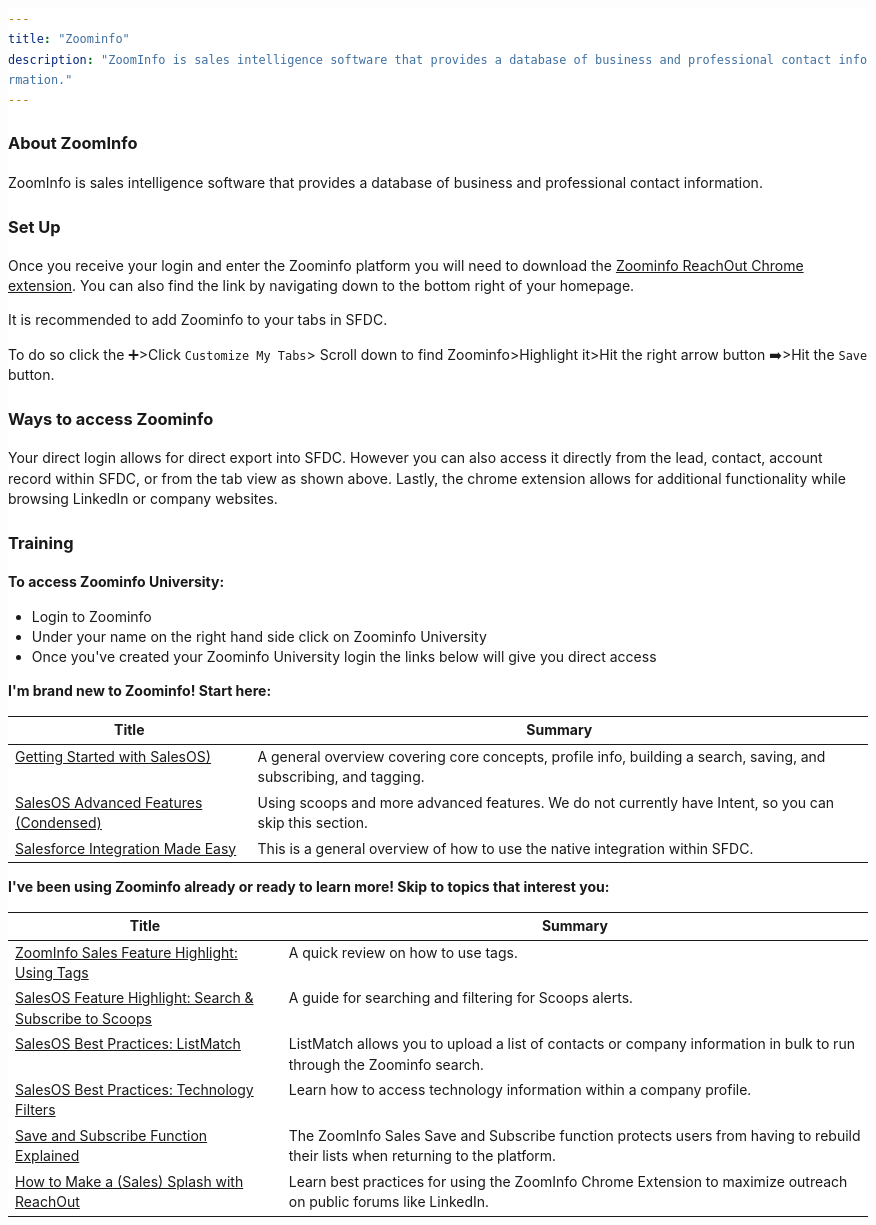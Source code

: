 ```yaml
---
title: "Zoominfo"
description: "ZoomInfo is sales intelligence software that provides a database of business and professional contact information."
---
```


### About ZoomInfo

ZoomInfo is sales intelligence software that provides a database of business and professional contact information.

### Set Up

Once you receive your login and enter the Zoominfo platform you will need to download the [Zoominfo ReachOut Chrome extension](https://chrome.google.com/webstore/detail/zoominfo-reachout/fofjcndophjadilglgimelemjkjblgpf). You can also find the link by navigating down to the bottom right of your homepage.

It is recommended to add Zoominfo to your tabs in SFDC.

To do so click the :heavy_plus_sign:>Click `Customize My Tabs`> Scroll down to find Zoominfo>Highlight it>Hit the right arrow button :arrow_right:>Hit the `Save` button.

### Ways to access Zoominfo

Your direct login allows for direct export into SFDC. However you can also access it directly from the lead, contact, account record within SFDC, or from the tab view as shown above. Lastly, the chrome extension allows for additional functionality while browsing LinkedIn or company websites.

### Training

**To access Zoominfo University:**

- Login to Zoominfo
- Under your name on the right hand side click on Zoominfo University
- Once you've created your Zoominfo University login the links below will give you direct access

**I'm brand new to Zoominfo! Start here:**

| Title | Summary |
| ------ | ------ |
| [Getting Started with SalesOS)](https://university.zoominfo.com/salesos-essential-features-on-demand) | A general overview covering core concepts, profile info, building a search, saving, and subscribing, and tagging.  |
| [SalesOS Advanced Features (Condensed)](https://university.zoominfo.com/salesos-advanced-features-condensed) | Using scoops and more advanced features. We do not currently have Intent, so you can skip this section. |
| [Salesforce Integration Made Easy](https://university.zoominfo.com/salesforce-integration-made-easy) | This is a general overview of how to use the native integration within SFDC.|

**I've been using Zoominfo already or ready to learn more! Skip to topics that interest you:**

| Title | Summary |
| ------ | ------ |
| [ZoomInfo Sales Feature Highlight: Using Tags](https://university.zoominfo.com/salesos-feature-highlight-using-tags/91744) | A quick review on how to use tags. |
| [SalesOS Feature Highlight: Search & Subscribe to Scoops](https://university.zoominfo.com/salesos-feature-highlight-search-subscribe-to-scoops) | A guide for searching and filtering for Scoops alerts. |
| [SalesOS Best Practices: ListMatch](https://university.zoominfo.com/salesos-best-practices-listmatch) | ListMatch allows you to upload a list of contacts or company information in bulk to run through the Zoominfo search. |
| [SalesOS Best Practices: Technology Filters](https://university.zoominfo.com/salesos-best-practices-technology-filters) | Learn how to access technology information within a company profile. |
| [Save and Subscribe Function Explained](www.help.zoominfo.com/lightning/articles/help/Save-and-Subscribe-Function-Explained) |The ZoomInfo Sales Save and Subscribe function protects users from having to rebuild their lists when returning to the platform.|
| [How to Make a (Sales) Splash with ReachOut](https://university.zoominfo.com/best-practices-reachout) | Learn best practices for using the ZoomInfo Chrome Extension to maximize outreach on public forums like LinkedIn. |
